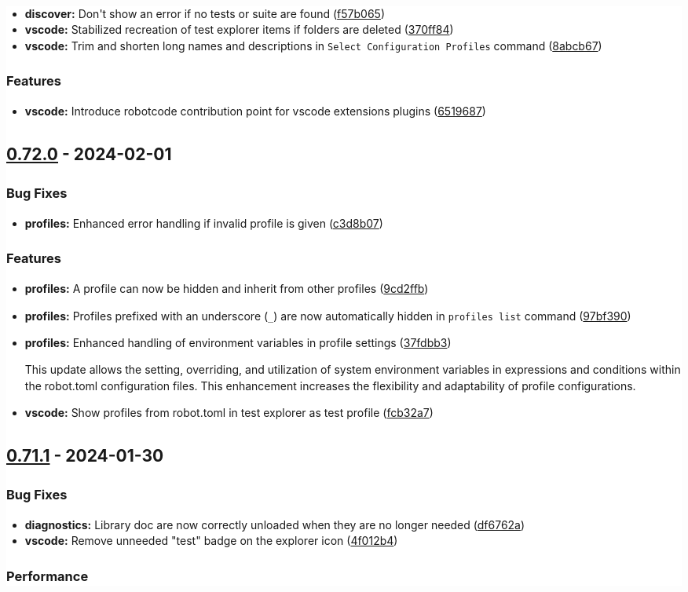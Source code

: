 - **discover:** Don't show an error if no tests or suite are found ([f57b065](https://github.com/robotcodedev/robotcode/commit/f57b065dd6ecda58176f2af5cb945daed7d1a3ea))
- **vscode:** Stabilized recreation of test explorer items if folders are deleted ([370ff84](https://github.com/robotcodedev/robotcode/commit/370ff847e644ff99d7563a5fbc04b81864dcb5f6))
- **vscode:** Trim and shorten long names and descriptions in `Select Configuration Profiles` command ([8abcb67](https://github.com/robotcodedev/robotcode/commit/8abcb67cc697e0fcf3986b551727338887daeeff))


### Features

- **vscode:** Introduce robotcode contribution point for vscode extensions plugins ([6519687](https://github.com/robotcodedev/robotcode/commit/6519687823cc7d955b4ea30439b4c436f5828b4c))


## [0.72.0](https://github.com/robotcodedev/robotcode/compare/v0.71.1..v0.72.0) - 2024-02-01

### Bug Fixes

- **profiles:** Enhanced error handling if invalid profile is given ([c3d8b07](https://github.com/robotcodedev/robotcode/commit/c3d8b0732cf689953abee2ca007e16f9f7759930))


### Features

- **profiles:** A profile can now be hidden and inherit from other profiles ([9cd2ffb](https://github.com/robotcodedev/robotcode/commit/9cd2ffb16ecf139c5c8f2c3cdda2a82cc529b7b5))
- **profiles:** Profiles prefixed with an underscore (`_`) are now automatically hidden in `profiles list` command ([97bf390](https://github.com/robotcodedev/robotcode/commit/97bf3901652892cca71f5a92d98adb151cdfb772))
- **profiles:** Enhanced handling of environment variables in profile settings ([37fdbb3](https://github.com/robotcodedev/robotcode/commit/37fdbb3108360e20eb44235d0a3130df32d69ff5))

  This update allows the setting, overriding, and utilization of system environment variables in expressions and conditions within the robot.toml configuration files. This enhancement increases the flexibility and adaptability of profile configurations.

- **vscode:** Show profiles from robot.toml in test explorer as test profile ([fcb32a7](https://github.com/robotcodedev/robotcode/commit/fcb32a7a0e7ea40e87e0b459db2cdfd582837b0e))


## [0.71.1](https://github.com/robotcodedev/robotcode/compare/v0.71.0..v0.71.1) - 2024-01-30

### Bug Fixes

- **diagnostics:** Library doc are now correctly unloaded when they are no longer needed ([df6762a](https://github.com/robotcodedev/robotcode/commit/df6762af293b18def1c565ac0856f8b0f3f1295b))
- **vscode:** Remove unneeded "test" badge on the explorer icon ([4f012b4](https://github.com/robotcodedev/robotcode/commit/4f012b44dc4bd0c54de75a510e7512b649f9b8a8))


### Performance
